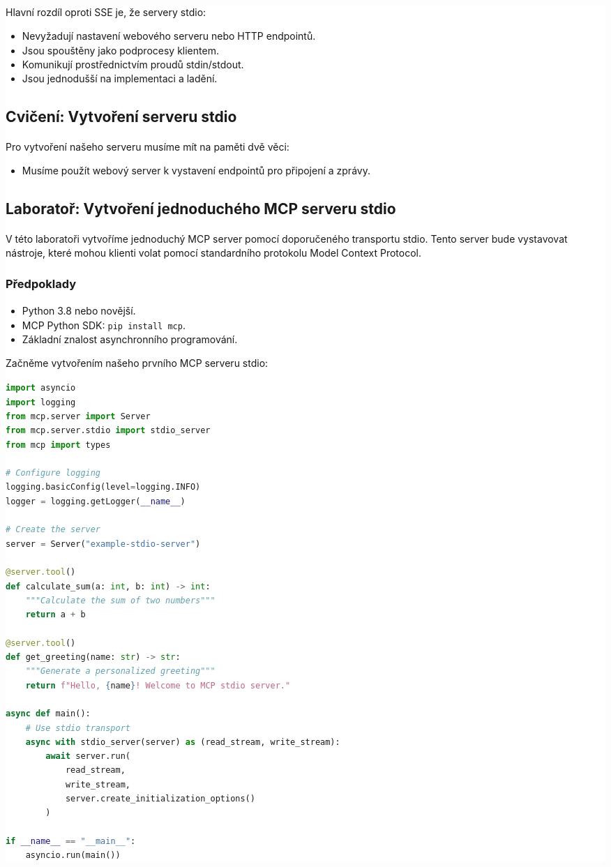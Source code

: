 Hlavní rozdíl oproti SSE je, že servery stdio:

- Nevyžadují nastavení webového serveru nebo HTTP endpointů.
- Jsou spouštěny jako podprocesy klientem.
- Komunikují prostřednictvím proudů stdin/stdout.
- Jsou jednodušší na implementaci a ladění.

## Cvičení: Vytvoření serveru stdio

Pro vytvoření našeho serveru musíme mít na paměti dvě věci:

- Musíme použít webový server k vystavení endpointů pro připojení a zprávy.

## Laboratoř: Vytvoření jednoduchého MCP serveru stdio

V této laboratoři vytvoříme jednoduchý MCP server pomocí doporučeného transportu stdio. Tento server bude vystavovat nástroje, které mohou klienti volat pomocí standardního protokolu Model Context Protocol.

### Předpoklady

- Python 3.8 nebo novější.
- MCP Python SDK: `pip install mcp`.
- Základní znalost asynchronního programování.

Začněme vytvořením našeho prvního MCP serveru stdio:

```python
import asyncio
import logging
from mcp.server import Server
from mcp.server.stdio import stdio_server
from mcp import types

# Configure logging
logging.basicConfig(level=logging.INFO)
logger = logging.getLogger(__name__)

# Create the server
server = Server("example-stdio-server")

@server.tool()
def calculate_sum(a: int, b: int) -> int:
    """Calculate the sum of two numbers"""
    return a + b

@server.tool() 
def get_greeting(name: str) -> str:
    """Generate a personalized greeting"""
    return f"Hello, {name}! Welcome to MCP stdio server."

async def main():
    # Use stdio transport
    async with stdio_server(server) as (read_stream, write_stream):
        await server.run(
            read_stream,
            write_stream,
            server.create_initialization_options()
        )

if __name__ == "__main__":
    asyncio.run(main())
```
